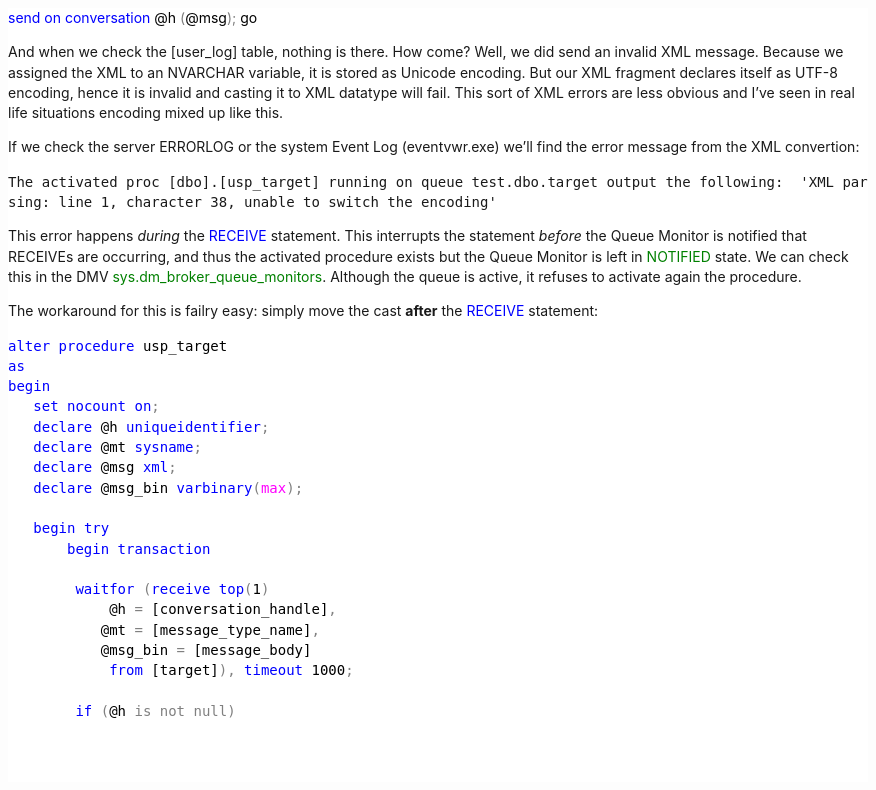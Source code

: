 </span><span style="color:Blue">send</span><span style="color:Black"> </span><span style="color:Blue">on</span><span style="color:Black"> </span><span style="color:Blue">conversation</span><span style="color:Black"> @h </span><span style="color:Gray">(</span><span style="color:Black">@msg</span><span style="color:Gray">);
</span><span style="color:Black">go</span></pre>

And when we check the [user_log] table, nothing is there. How come? Well, we did send an invalid XML message. Because we assigned the XML to an NVARCHAR variable, it is stored as Unicode encoding. But our XML fragment declares itself as UTF-8 encoding, hence it is invalid and casting it to XML datatype will fail. This sort of XML errors are less obvious and I&#8217;ve seen in real life situations encoding mixed up like this.

If we check the server ERRORLOG or the system Event Log (eventvwr.exe) we&#8217;ll find the error message from the XML convertion:

<pre>The activated proc [dbo].[usp_target] running on queue test.dbo.target output the following:  'XML parsing: line 1, character 38, unable to switch the encoding'</pre>

This error happens _during_ the <span style="color:Blue">RECEIVE</span> statement. This interrupts the statement _before_ the Queue Monitor is notified that RECEIVEs are occurring, and thus the activated procedure exists but the Queue Monitor is left in <span style="color:Green">NOTIFIED</span> state. We can check this in the DMV <span style="color:Green">sys.dm_broker_queue_monitors</span>. Although the queue is active, it refuses to activate again the procedure.

The workaround for this is failry easy: simply move the cast **after** the <span style="color:Blue">RECEIVE</span> statement:

<pre><span style="color:Blue">alter</span><span style="color:Black"> </span><span style="color:Blue">procedure</span><span style="color:Black"> usp_target
</span><span style="color:Blue">as
begin
</span><span style="color:Black">	</span><span style="color:Blue">set</span><span style="color:Black"> </span><span style="color:Blue">nocount</span><span style="color:Black"> </span><span style="color:Blue">on</span><span style="color:Gray">;
</span><span style="color:Black">	</span><span style="color:Blue">declare</span><span style="color:Black"> @h </span><span style="color:Blue">uniqueidentifier</span><span style="color:Gray">;
</span><span style="color:Black">	</span><span style="color:Blue">declare</span><span style="color:Black"> @mt </span><span style="color:Blue">sysname</span><span style="color:Gray">;
</span><span style="color:Black">	</span><span style="color:Blue">declare</span><span style="color:Black"> @msg </span><span style="color:Blue">xml</span><span style="color:Gray">;
</span><span style="color:Black">	</span><span style="color:Blue">declare</span><span style="color:Black"> @msg_bin </span><span style="color:Blue">varbinary</span><span style="color:Gray">(</span><span style="color:Fuchsia">max</span><span style="color:Gray">);

</span><span style="color:Black">	</span><span style="color:Blue">begin</span><span style="color:Black"> </span><span style="color:Blue">try
</span><span style="color:Black">		</span><span style="color:Blue">begin</span><span style="color:Black"> </span><span style="color:Blue">transaction
</span><span style="color:Black">
		</span><span style="color:Blue">waitfor</span><span style="color:Black"> </span><span style="color:Gray">(</span><span style="color:Blue">receive</span><span style="color:Black"> </span><span style="color:Blue">top</span><span style="color:Gray">(</span><span style="color:Black">1</span><span style="color:Gray">)</span><span style="color:Black">
			@h </span><span style="color:Gray">=</span><span style="color:Black"> [conversation_handle]</span><span style="color:Gray">,
</span><span style="color:Black">			@mt </span><span style="color:Gray">=</span><span style="color:Black"> [message_type_name]</span><span style="color:Gray">,
</span><span style="color:Black">			@msg_bin </span><span style="color:Gray">=</span><span style="color:Black"> [message_body]
			</span><span style="color:Blue">from</span><span style="color:Black"> [target]</span><span style="color:Gray">),</span><span style="color:Black"> </span><span style="color:Blue">timeout</span><span style="color:Black"> 1000</span><span style="color:Gray">;
</span><span style="color:Black">
		</span><span style="color:Blue">if</span><span style="color:Black"> </span><span style="color:Gray">(</span><span style="color:Black">@h </span><span style="color:Gray">is</span><span style="color:Black"> </span><span style="color:Gray">not</span><span style="color:Black"> </span><span style="color:Gray">null)